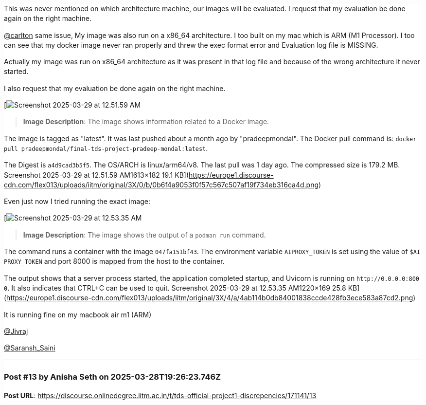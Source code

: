This was never mentioned on which architecture machine, our images will be evaluated. I request that my evaluation be done again on the right machine.

[@carlton](/u/carlton)
  same issue, My image was also run on a
x86_64
 architecture. I too built on my mac which is
ARM
 (M1 Processor). I too can see that my docker image never ran properly and threw the
exec format error
  and
Evaluation log file
 is MISSING.

Actually my image was run on x86_64 architecture as it was present in that log file and because of the wrong architecture it never started.

I also request that my evaluation be done again on the right machine.

[![Screenshot 2025-03-29 at 12.51.59 AM](https://europe1.discourse-cdn.com/flex013/uploads/iitm/optimized/3X/0/b/0b6f4a9053f0f57c567c507af19f734eb316ca4d_2_690x77.png)

> **Image Description**: The image shows information related to a Docker image.

The image is tagged as "latest". It was last pushed about a month ago by "pradeepmondal". The Docker pull command is: `docker pull pradeepmondal/final-tds-project-pradeep-mondal:latest`.

The Digest is `a4d9cad3b5f5`. The OS/ARCH is linux/arm64/v8. The last pull was 1 day ago. The compressed size is 179.2 MB.
Screenshot 2025-03-29 at 12.51.59 AM1613×182 19.1 KB](https://europe1.discourse-cdn.com/flex013/uploads/iitm/original/3X/0/b/0b6f4a9053f0f57c567c507af19f734eb316ca4d.png)

Even just now I tried running the exact image:

[![Screenshot 2025-03-29 at 12.53.35 AM](https://europe1.discourse-cdn.com/flex013/uploads/iitm/optimized/3X/4/a/4ab114b0db84001838ccde428fb3ece583a87cd2_2_690x95.png)

> **Image Description**: The image shows the output of a `podman run` command. 

The command runs a container with the image `047fa151bf43`. The environment variable `AIPROXY_TOKEN` is set using the value of `$AIPROXY_TOKEN` and port 8000 is mapped from the host to the container.

The output shows that a server process started, the application completed startup, and Uvicorn is running on `http://0.0.0.0:8000`. It also indicates that CTRL+C can be used to quit.
Screenshot 2025-03-29 at 12.53.35 AM1220×169 25.8 KB](https://europe1.discourse-cdn.com/flex013/uploads/iitm/original/3X/4/a/4ab114b0db84001838ccde428fb3ece583a87cd2.png)

It is running fine on my macbook air m1 (ARM)

[@Jivraj](/u/jivraj)

[@Saransh_Saini](/u/saransh_saini)

---

### Post #13 by Anisha Seth on 2025-03-28T19:26:23.746Z
**Post URL**: https://discourse.onlinedegree.iitm.ac.in/t/tds-official-project1-discrepencies/171141/13
